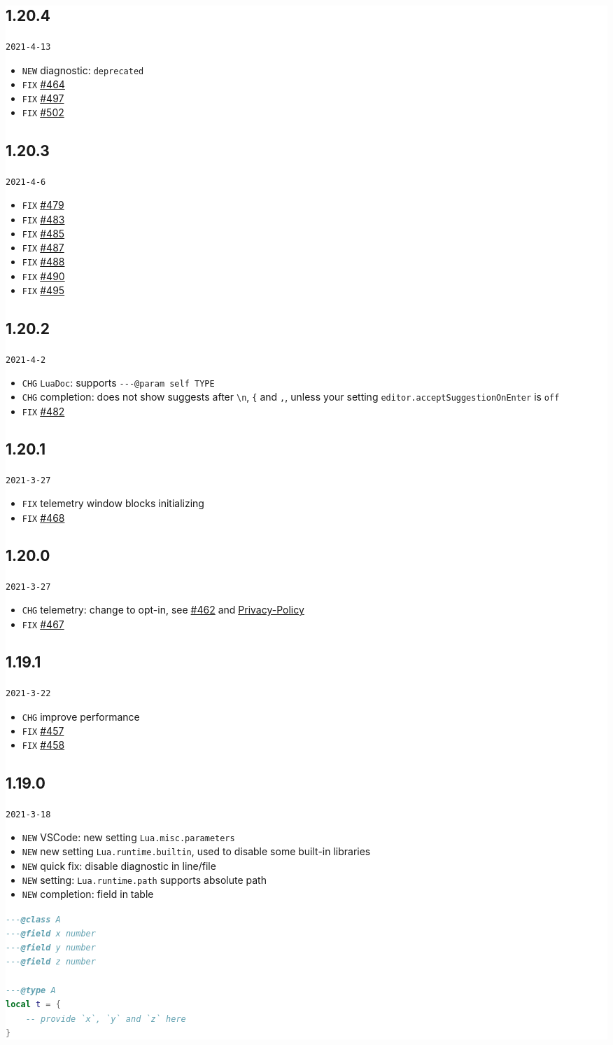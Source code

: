## 1.20.4
`2021-4-13`
* `NEW` diagnostic: `deprecated`
* `FIX` [#464](https://github.com/LuaLS/lua-language-server/issues/464)
* `FIX` [#497](https://github.com/LuaLS/lua-language-server/issues/497)
* `FIX` [#502](https://github.com/LuaLS/lua-language-server/issues/502)

## 1.20.3
`2021-4-6`
* `FIX` [#479](https://github.com/LuaLS/lua-language-server/issues/479)
* `FIX` [#483](https://github.com/LuaLS/lua-language-server/issues/483)
* `FIX` [#485](https://github.com/LuaLS/lua-language-server/issues/485)
* `FIX` [#487](https://github.com/LuaLS/lua-language-server/issues/487)
* `FIX` [#488](https://github.com/LuaLS/lua-language-server/issues/488)
* `FIX` [#490](https://github.com/LuaLS/lua-language-server/issues/490)
* `FIX` [#495](https://github.com/LuaLS/lua-language-server/issues/495)

## 1.20.2
`2021-4-2`
* `CHG` `LuaDoc`: supports `---@param self TYPE`
* `CHG` completion: does not show suggests after `\n`, `{` and `,`, unless your setting `editor.acceptSuggestionOnEnter` is `off`
* `FIX` [#482](https://github.com/LuaLS/lua-language-server/issues/482)

## 1.20.1
`2021-3-27`
* `FIX` telemetry window blocks initializing
* `FIX` [#468](https://github.com/LuaLS/lua-language-server/issues/468)

## 1.20.0
`2021-3-27`
* `CHG` telemetry: change to opt-in, see [#462](https://github.com/LuaLS/lua-language-server/issues/462) and [Privacy-Policy](https://luals.github.io/privacy/#language-server)
* `FIX` [#467](https://github.com/LuaLS/lua-language-server/issues/467)

## 1.19.1
`2021-3-22`
* `CHG` improve performance
* `FIX` [#457](https://github.com/LuaLS/lua-language-server/issues/457)
* `FIX` [#458](https://github.com/LuaLS/lua-language-server/issues/458)

## 1.19.0
`2021-3-18`
* `NEW` VSCode: new setting `Lua.misc.parameters`
* `NEW` new setting `Lua.runtime.builtin`, used to disable some built-in libraries
* `NEW` quick fix: disable diagnostic in line/file
* `NEW` setting: `Lua.runtime.path` supports absolute path
* `NEW` completion: field in table
```lua
---@class A
---@field x number
---@field y number
---@field z number

---@type A
local t = {
    -- provide `x`, `y` and `z` here
}
```